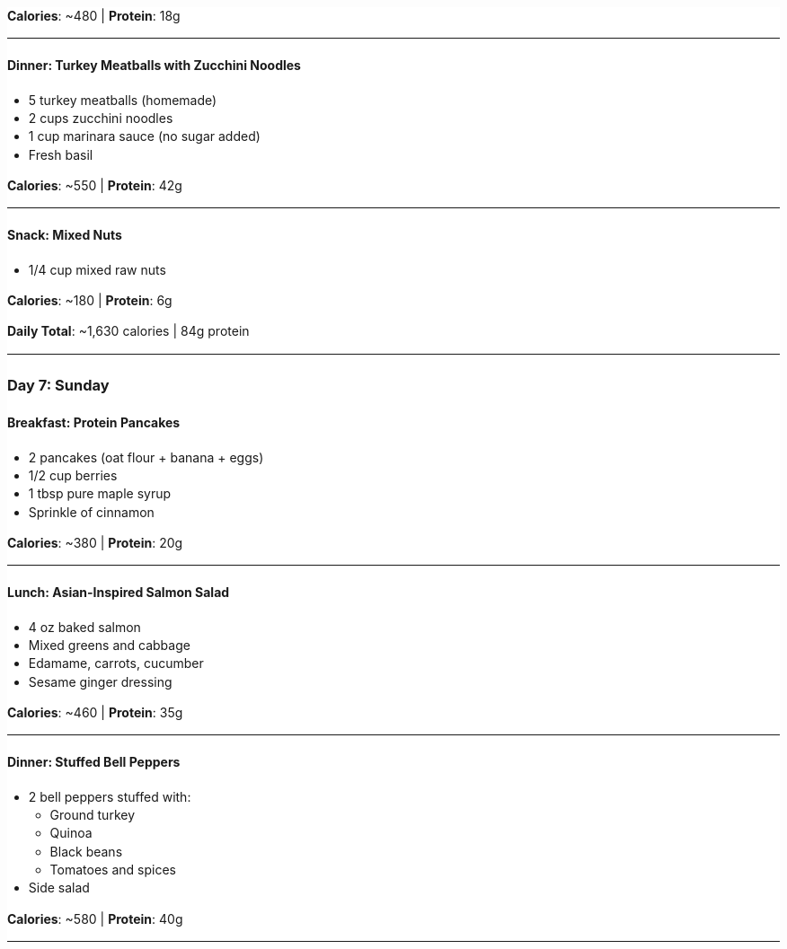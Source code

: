 **Calories**: ~480 | **Protein**: 18g

---

#### Dinner: Turkey Meatballs with Zucchini Noodles
- 5 turkey meatballs (homemade)
- 2 cups zucchini noodles
- 1 cup marinara sauce (no sugar added)
- Fresh basil

**Calories**: ~550 | **Protein**: 42g

---

#### Snack: Mixed Nuts
- 1/4 cup mixed raw nuts

**Calories**: ~180 | **Protein**: 6g

**Daily Total**: ~1,630 calories | 84g protein

---

### **Day 7: Sunday**

#### Breakfast: Protein Pancakes
- 2 pancakes (oat flour + banana + eggs)
- 1/2 cup berries
- 1 tbsp pure maple syrup
- Sprinkle of cinnamon

**Calories**: ~380 | **Protein**: 20g

---

#### Lunch: Asian-Inspired Salmon Salad
- 4 oz baked salmon
- Mixed greens and cabbage
- Edamame, carrots, cucumber
- Sesame ginger dressing

**Calories**: ~460 | **Protein**: 35g

---

#### Dinner: Stuffed Bell Peppers
- 2 bell peppers stuffed with:
  - Ground turkey
  - Quinoa
  - Black beans
  - Tomatoes and spices
- Side salad

**Calories**: ~580 | **Protein**: 40g

---